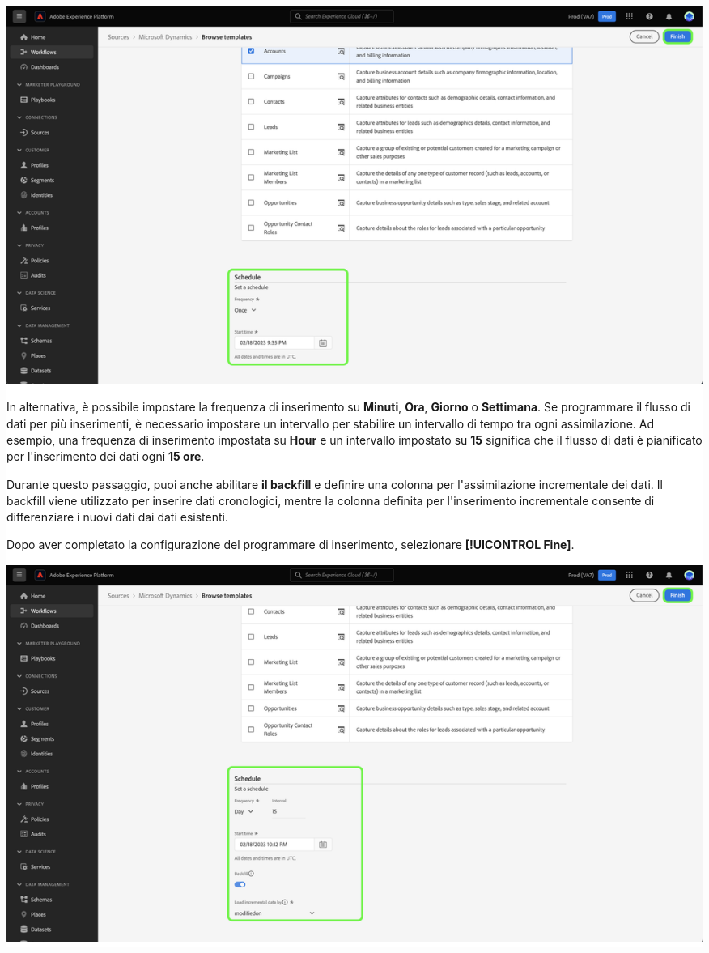 ![Interfaccia di pianificazione per i modelli Dynamics e Salesforce.](../../images/tutorials/templates/schedule.png)

In alternativa, è possibile impostare la frequenza di inserimento su **Minuti**, **Ora**, **Giorno** o **Settimana**. Se programmare il flusso di dati per più inserimenti, è necessario impostare un intervallo per stabilire un intervallo di tempo tra ogni assimilazione. Ad esempio, una frequenza di inserimento impostata su **Hour** e un intervallo impostato su **15** significa che il flusso di dati è pianificato per l&#39;inserimento dei dati ogni **15 ore**.

Durante questo passaggio, puoi anche abilitare **il backfill** e definire una colonna per l&#39;assimilazione incrementale dei dati. Il backfill viene utilizzato per inserire dati cronologici, mentre la colonna definita per l&#39;inserimento incrementale consente di differenziare i nuovi dati dai dati esistenti.

Dopo aver completato la configurazione del programmare di inserimento, selezionare **[!UICONTROL Fine]**.

![L&#39;interfaccia di pianificazione per i modelli Dynamics e Salesforce con backfill abilitato.](../../images/tutorials/templates/backfill.png)
